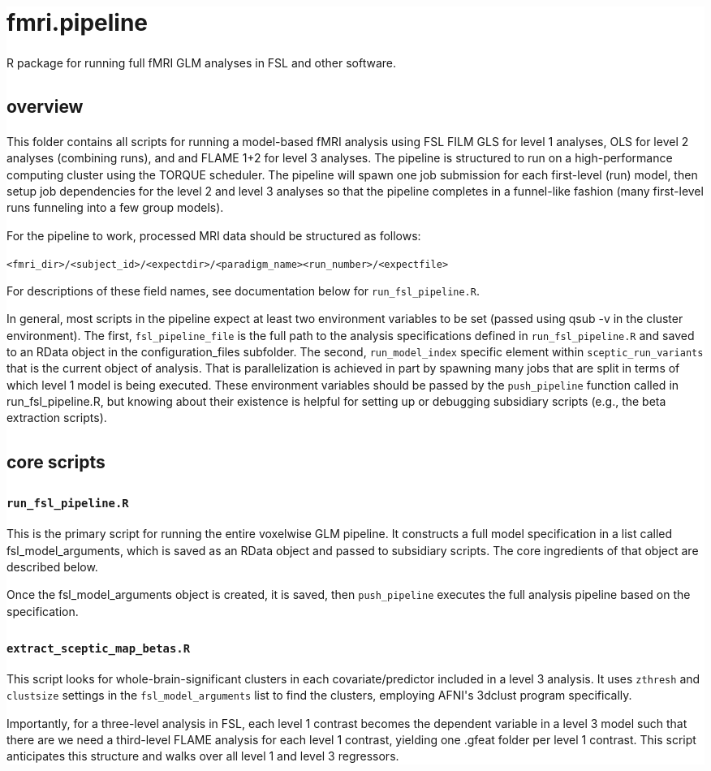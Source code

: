 # fmri.pipeline
R package for running full fMRI GLM analyses in FSL and other software.

## overview

This folder contains all scripts for running a model-based fMRI analysis using FSL FILM GLS for level 1 analyses, OLS
for level 2 analyses (combining runs), and and FLAME 1+2 for level 3 analyses. The pipeline is structured to run on a
high-performance computing cluster using the TORQUE scheduler. The pipeline will spawn one job submission for each first-level
(run) model, then setup job dependencies for the level 2 and level 3 analyses so that the pipeline completes in a funnel-like
fashion (many first-level runs funneling into a few group models).

For the pipeline to work, processed MRI data should be structured as follows:

`<fmri_dir>/<subject_id>/<expectdir>/<paradigm_name><run_number>/<expectfile>`

For descriptions of these field names, see documentation below for `run_fsl_pipeline.R`.

In general, most scripts in the pipeline expect at least two environment variables to be set (passed using qsub -v in the cluster environment). The first, `fsl_pipeline_file` is the full path to the analysis specifications defined in `run_fsl_pipeline.R` and saved to an RData object in the configuration_files subfolder. The second, `run_model_index` specific element within `sceptic_run_variants` that is the current object of analysis. That is parallelization is achieved in part by spawning many jobs that are split in terms of which level 1 model is being executed. These environment variables should be passed by the `push_pipeline` function called in run_fsl_pipeline.R, but knowing about their existence is helpful for setting up or debugging subsidiary scripts (e.g., the beta extraction scripts).

## core scripts

### `run_fsl_pipeline.R`
  This is the primary script for running the entire voxelwise GLM pipeline. It constructs a full model specification in a list called fsl_model_arguments, which is saved as an RData object and passed to subsidiary scripts. The core ingredients of that object are described below.

  Once the fsl_model_arguments object is created, it is saved, then `push_pipeline` executes the full analysis pipeline based on the specification.

### `extract_sceptic_map_betas.R`
  This script looks for whole-brain-significant clusters in each covariate/predictor included in a level 3 analysis. It uses `zthresh` and `clustsize` settings in the `fsl_model_arguments` list to find the clusters, employing AFNI's 3dclust program specifically.

  Importantly, for a three-level analysis in FSL, each level 1 contrast becomes the dependent variable in a level 3 model such that there are we need a third-level FLAME analysis for each level 1 contrast, yielding one .gfeat folder per level 1 contrast. This script anticipates this structure and walks over all level 1 and level 3 regressors.
